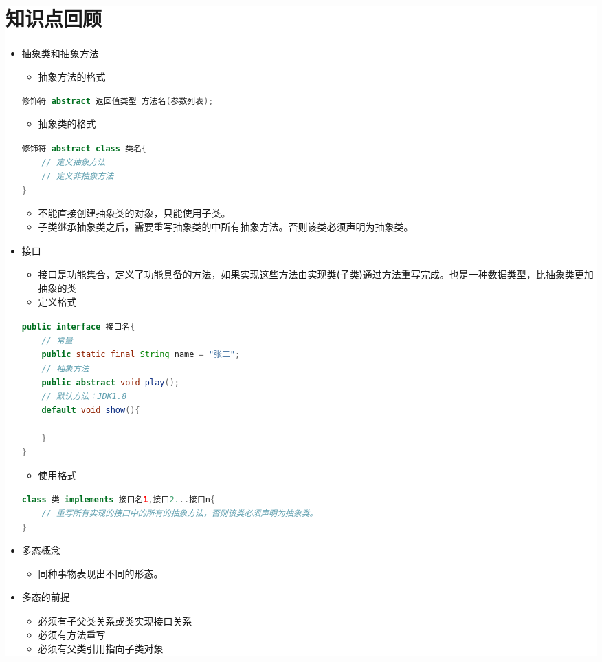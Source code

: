 # 知识点回顾

- 抽象类和抽象方法

  - 抽象方法的格式

  ```java
  修饰符 abstract 返回值类型 方法名(参数列表);
  ```

  - 抽象类的格式

  ```java
  修饰符 abstract class 类名{
      // 定义抽象方法
      // 定义非抽象方法
  }
  ```

  - 不能直接创建抽象类的对象，只能使用子类。
  - 子类继承抽象类之后，需要重写抽象类的中所有抽象方法。否则该类必须声明为抽象类。

- 接口

  - 接口是功能集合，定义了功能具备的方法，如果实现这些方法由实现类(子类)通过方法重写完成。也是一种数据类型，比抽象类更加抽象的类
  - 定义格式

  ```Java
  public interface 接口名{
      // 常量
      public static final String name = "张三";
      // 抽象方法
      public abstract void play();
      // 默认方法：JDK1.8
      default void show(){
          
      }
  }
  ```

  - 使用格式

  ```java
  class 类 implements 接口名1,接口2...接口n{
      // 重写所有实现的接口中的所有的抽象方法，否则该类必须声明为抽象类。
  }
  ```

- 多态概念

  - 同种事物表现出不同的形态。

- 多态的前提

  - 必须有子父类关系或类实现接口关系
  - 必须有方法重写
  - 必须有父类引用指向子类对象
